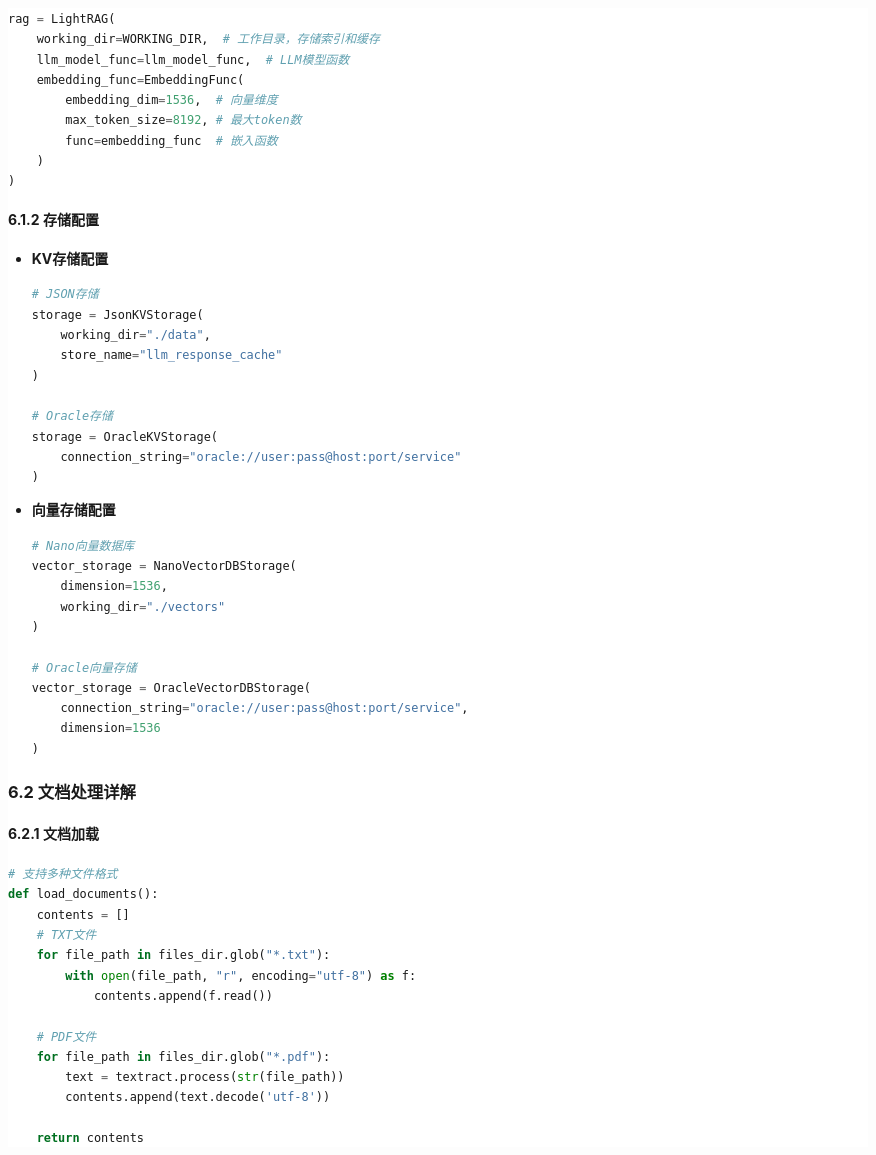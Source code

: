 ```python
rag = LightRAG(
    working_dir=WORKING_DIR,  # 工作目录，存储索引和缓存
    llm_model_func=llm_model_func,  # LLM模型函数
    embedding_func=EmbeddingFunc(
        embedding_dim=1536,  # 向量维度
        max_token_size=8192, # 最大token数
        func=embedding_func  # 嵌入函数
    )
)
```

#### 6.1.2 存储配置
- **KV存储配置**
  ```python
  # JSON存储
  storage = JsonKVStorage(
      working_dir="./data",
      store_name="llm_response_cache"
  )
  
  # Oracle存储
  storage = OracleKVStorage(
      connection_string="oracle://user:pass@host:port/service"
  )
  ```

- **向量存储配置**
  ```python
  # Nano向量数据库
  vector_storage = NanoVectorDBStorage(
      dimension=1536,
      working_dir="./vectors"
  )
  
  # Oracle向量存储
  vector_storage = OracleVectorDBStorage(
      connection_string="oracle://user:pass@host:port/service",
      dimension=1536
  )
  ```

### 6.2 文档处理详解

#### 6.2.1 文档加载

```python
# 支持多种文件格式
def load_documents():
    contents = []
    # TXT文件
    for file_path in files_dir.glob("*.txt"):
        with open(file_path, "r", encoding="utf-8") as f:
            contents.append(f.read())
            
    # PDF文件
    for file_path in files_dir.glob("*.pdf"):
        text = textract.process(str(file_path))
        contents.append(text.decode('utf-8'))
    
    return contents
```
